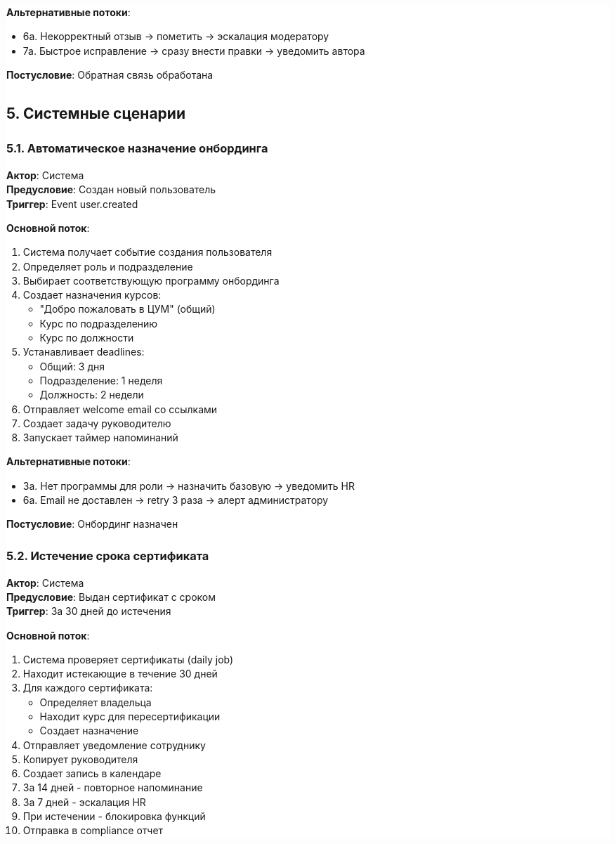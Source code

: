 **Альтернативные потоки**:
- 6a. Некорректный отзыв → пометить → эскалация модератору
- 7a. Быстрое исправление → сразу внести правки → уведомить автора

**Постусловие**: Обратная связь обработана

## 5. Системные сценарии

### 5.1. Автоматическое назначение онбординга

**Актор**: Система  
**Предусловие**: Создан новый пользователь  
**Триггер**: Event user.created

**Основной поток**:
1. Система получает событие создания пользователя
2. Определяет роль и подразделение
3. Выбирает соответствующую программу онбординга
4. Создает назначения курсов:
   - "Добро пожаловать в ЦУМ" (общий)
   - Курс по подразделению
   - Курс по должности
5. Устанавливает deadlines:
   - Общий: 3 дня
   - Подразделение: 1 неделя
   - Должность: 2 недели
6. Отправляет welcome email со ссылками
7. Создает задачу руководителю
8. Запускает таймер напоминаний

**Альтернативные потоки**:
- 3a. Нет программы для роли → назначить базовую → уведомить HR
- 6a. Email не доставлен → retry 3 раза → алерт администратору

**Постусловие**: Онбординг назначен

### 5.2. Истечение срока сертификата

**Актор**: Система  
**Предусловие**: Выдан сертификат с сроком  
**Триггер**: За 30 дней до истечения

**Основной поток**:
1. Система проверяет сертификаты (daily job)
2. Находит истекающие в течение 30 дней
3. Для каждого сертификата:
   - Определяет владельца
   - Находит курс для пересертификации
   - Создает назначение
4. Отправляет уведомление сотруднику
5. Копирует руководителя
6. Создает запись в календаре
7. За 14 дней - повторное напоминание
8. За 7 дней - эскалация HR
9. При истечении - блокировка функций
10. Отправка в compliance отчет
